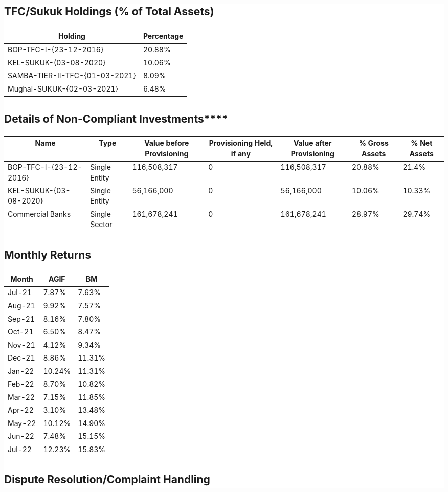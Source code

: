 ## TFC/Sukuk Holdings (% of Total Assets)

| Holding                        | Percentage |
| ------------------------------ | ---------- |
| BOP-TFC-I-{23-12-2016}         | 20.88%     |
| KEL-SUKUK-(03-08-2020}         | 10.06%     |
| SAMBA-TIER-II-TFC-{01-03-2021} | 8.09%      |
| Mughal-SUKUK-{02-03-2021}      | 6.48%      |

## Details of Non-Compliant Investments\*\*\*\*

| Name                   | Type          | Value before Provisioning | Provisioning Held, if any | Value after Provisioning | % Gross Assets | % Net Assets |
| ---------------------- | ------------- | ------------------------- | ------------------------- | ------------------------ | -------------- | ------------ |
| BOP-TFC-I-{23-12-2016} | Single Entity | 116,508,317               | 0                         | 116,508,317              | 20.88%         | 21.4%        |
| KEL-SUKUK-{03-08-2020} | Single Entity | 56,166,000                | 0                         | 56,166,000               | 10.06%         | 10.33%       |
| Commercial Banks       | Single Sector | 161,678,241               | 0                         | 161,678,241              | 28.97%         | 29.74%       |

## Monthly Returns

| Month  | AGIF   | BM     |
| ------ | ------ | ------ |
| Jul-21 | 7.87%  | 7.63%  |
| Aug-21 | 9.92%  | 7.57%  |
| Sep-21 | 8.16%  | 7.80%  |
| Oct-21 | 6.50%  | 8.47%  |
| Nov-21 | 4.12%  | 9.34%  |
| Dec-21 | 8.86%  | 11.31% |
| Jan-22 | 10.24% | 11.31% |
| Feb-22 | 8.70%  | 10.82% |
| Mar-22 | 7.15%  | 11.85% |
| Apr-22 | 3.10%  | 13.48% |
| May-22 | 10.12% | 14.90% |
| Jun-22 | 7.48%  | 15.15% |
| Jul-22 | 12.23% | 15.83% |

## Dispute Resolution/Complaint Handling
